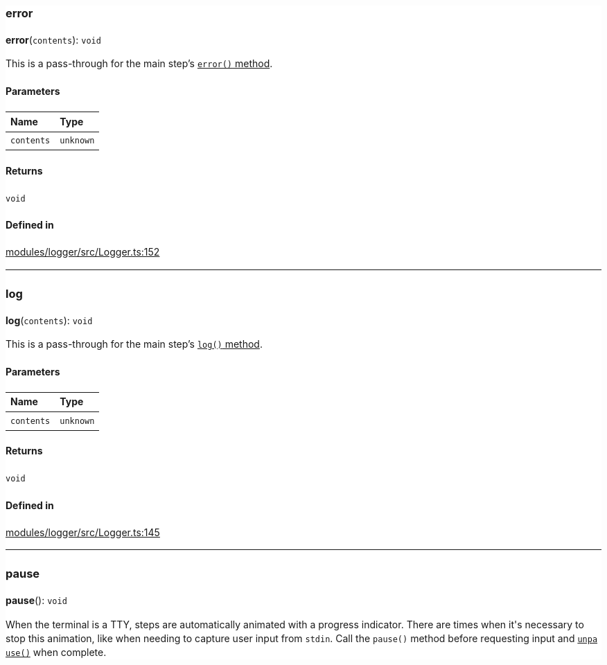 ### error

**error**(`contents`): `void`

This is a pass-through for the main step’s [`error()` method](/docs/core/api/classes/LogStep/#error).

#### Parameters

| Name       | Type      |
| :--------- | :-------- |
| `contents` | `unknown` |

#### Returns

`void`

#### Defined in

[modules/logger/src/Logger.ts:152](https://github.com/paularmstrong/onerepo/blob/main/modules/logger/src/Logger.ts#L152)

---

### log

**log**(`contents`): `void`

This is a pass-through for the main step’s [`log()` method](/docs/core/api/classes/LogStep/#log).

#### Parameters

| Name       | Type      |
| :--------- | :-------- |
| `contents` | `unknown` |

#### Returns

`void`

#### Defined in

[modules/logger/src/Logger.ts:145](https://github.com/paularmstrong/onerepo/blob/main/modules/logger/src/Logger.ts#L145)

---

### pause

**pause**(): `void`

When the terminal is a TTY, steps are automatically animated with a progress indicator. There are times when it's necessary to stop this animation, like when needing to capture user input from `stdin`. Call the `pause()` method before requesting input and [`unpause()`](#unpause) when complete.
